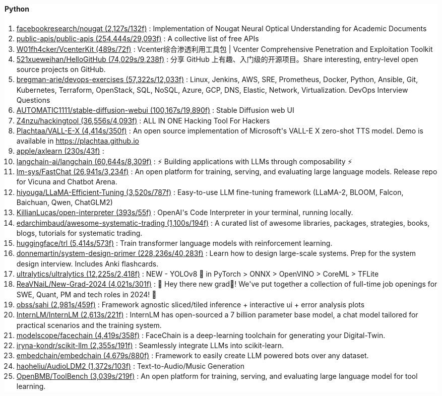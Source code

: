 #### Python
1. [facebookresearch/nougat (2,127s/132f)](https://github.com/facebookresearch/nougat) : Implementation of Nougat Neural Optical Understanding for Academic Documents
2. [public-apis/public-apis (254,444s/29,093f)](https://github.com/public-apis/public-apis) : A collective list of free APIs
3. [W01fh4cker/VcenterKit (489s/72f)](https://github.com/W01fh4cker/VcenterKit) : Vcenter综合渗透利用工具包 | Vcenter Comprehensive Penetration and Exploitation Toolkit
4. [521xueweihan/HelloGitHub (74,029s/9,238f)](https://github.com/521xueweihan/HelloGitHub) : 分享 GitHub 上有趣、入门级的开源项目。Share interesting, entry-level open source projects on GitHub.
5. [bregman-arie/devops-exercises (57,322s/12,033f)](https://github.com/bregman-arie/devops-exercises) : Linux, Jenkins, AWS, SRE, Prometheus, Docker, Python, Ansible, Git, Kubernetes, Terraform, OpenStack, SQL, NoSQL, Azure, GCP, DNS, Elastic, Network, Virtualization. DevOps Interview Questions
6. [AUTOMATIC1111/stable-diffusion-webui (100,167s/19,890f)](https://github.com/AUTOMATIC1111/stable-diffusion-webui) : Stable Diffusion web UI
7. [Z4nzu/hackingtool (36,556s/4,093f)](https://github.com/Z4nzu/hackingtool) : ALL IN ONE Hacking Tool For Hackers
8. [Plachtaa/VALL-E-X (4,414s/350f)](https://github.com/Plachtaa/VALL-E-X) : An open source implementation of Microsoft's VALL-E X zero-shot TTS model. Demo is available in https://plachtaa.github.io
9. [apple/axlearn (230s/43f)](https://github.com/apple/axlearn) : 
10. [langchain-ai/langchain (60,644s/8,309f)](https://github.com/langchain-ai/langchain) : ⚡ Building applications with LLMs through composability ⚡
11. [lm-sys/FastChat (26,941s/3,234f)](https://github.com/lm-sys/FastChat) : An open platform for training, serving, and evaluating large language models. Release repo for Vicuna and Chatbot Arena.
12. [hiyouga/LLaMA-Efficient-Tuning (3,520s/787f)](https://github.com/hiyouga/LLaMA-Efficient-Tuning) : Easy-to-use LLM fine-tuning framework (LLaMA-2, BLOOM, Falcon, Baichuan, Qwen, ChatGLM2)
13. [KillianLucas/open-interpreter (393s/55f)](https://github.com/KillianLucas/open-interpreter) : OpenAI's Code Interpreter in your terminal, running locally.
14. [edarchimbaud/awesome-systematic-trading (1,100s/194f)](https://github.com/edarchimbaud/awesome-systematic-trading) : A curated list of awesome libraries, packages, strategies, books, blogs, tutorials for systematic trading.
15. [huggingface/trl (5,414s/573f)](https://github.com/huggingface/trl) : Train transformer language models with reinforcement learning.
16. [donnemartin/system-design-primer (228,236s/40,283f)](https://github.com/donnemartin/system-design-primer) : Learn how to design large-scale systems. Prep for the system design interview. Includes Anki flashcards.
17. [ultralytics/ultralytics (12,225s/2,418f)](https://github.com/ultralytics/ultralytics) : NEW - YOLOv8 🚀 in PyTorch > ONNX > OpenVINO > CoreML > TFLite
18. [ReaVNaiL/New-Grad-2024 (4,021s/301f)](https://github.com/ReaVNaiL/New-Grad-2024) : 👋 Hey there new grad🎉! We've put together a collection of full-time job openings for SWE, Quant, PM and tech roles in 2024! 🚀
19. [obss/sahi (2,981s/459f)](https://github.com/obss/sahi) : Framework agnostic sliced/tiled inference + interactive ui + error analysis plots
20. [InternLM/InternLM (2,613s/221f)](https://github.com/InternLM/InternLM) : InternLM has open-sourced a 7 billion parameter base model, a chat model tailored for practical scenarios and the training system.
21. [modelscope/facechain (4,419s/358f)](https://github.com/modelscope/facechain) : FaceChain is a deep-learning toolchain for generating your Digital-Twin.
22. [iryna-kondr/scikit-llm (2,355s/191f)](https://github.com/iryna-kondr/scikit-llm) : Seamlessly integrate LLMs into scikit-learn.
23. [embedchain/embedchain (4,679s/880f)](https://github.com/embedchain/embedchain) : Framework to easily create LLM powered bots over any dataset.
24. [haoheliu/AudioLDM2 (1,372s/103f)](https://github.com/haoheliu/AudioLDM2) : Text-to-Audio/Music Generation
25. [OpenBMB/ToolBench (3,039s/219f)](https://github.com/OpenBMB/ToolBench) : An open platform for training, serving, and evaluating large language model for tool learning.
